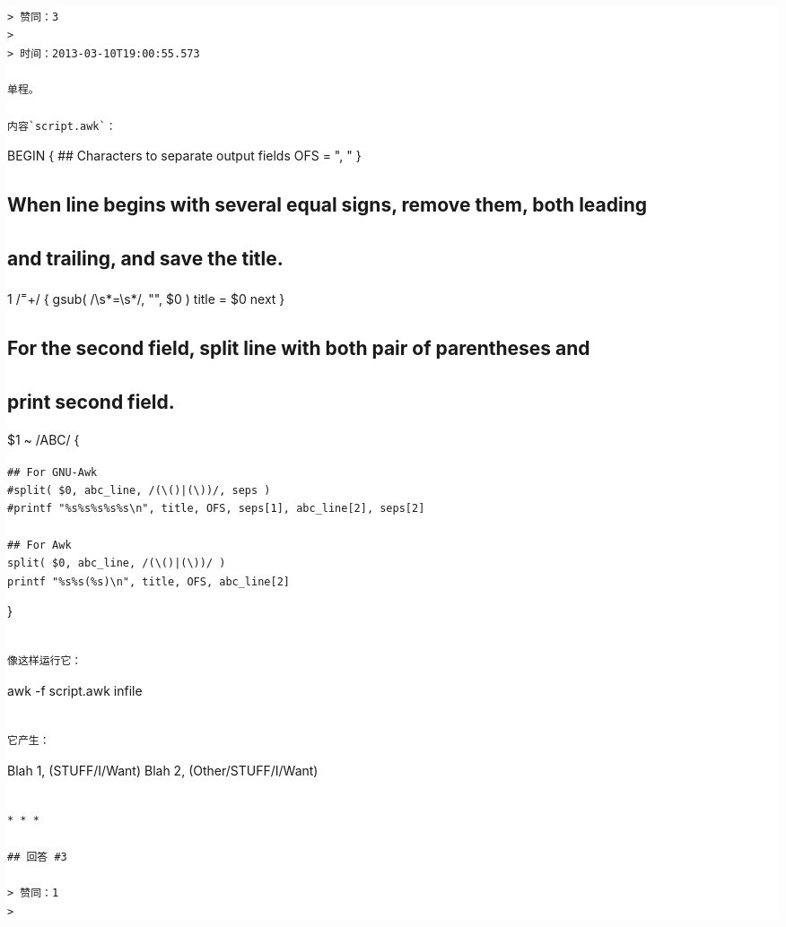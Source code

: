 ```
> 赞同：3
> 
> 时间：2013-03-10T19:00:55.573

单程。

内容`script.awk`：

```
BEGIN {
    ## Characters to separate output fields
    OFS = ", "
}

## When line begins with several equal signs, remove them, both leading
## and trailing, and save the title.
$1 ~ /^=+$/ {
    gsub( /\s*=\s*/, "", $0 )
    title = $0
    next
}

## For the second field, split line with both pair of parentheses and 
## print second field.
$1 ~ /ABC/ {

    ## For GNU-Awk
    #split( $0, abc_line, /(\()|(\))/, seps )
    #printf "%s%s%s%s%s\n", title, OFS, seps[1], abc_line[2], seps[2]

    ## For Awk
    split( $0, abc_line, /(\()|(\))/ )
    printf "%s%s(%s)\n", title, OFS, abc_line[2]

} 
```

像这样运行它：

```
awk -f script.awk infile 
```

它产生：

```
Blah 1, (STUFF/I/Want)
Blah 2, (Other/STUFF/I/Want) 
```

* * *

## 回答 #3

> 赞同：1
> 
```